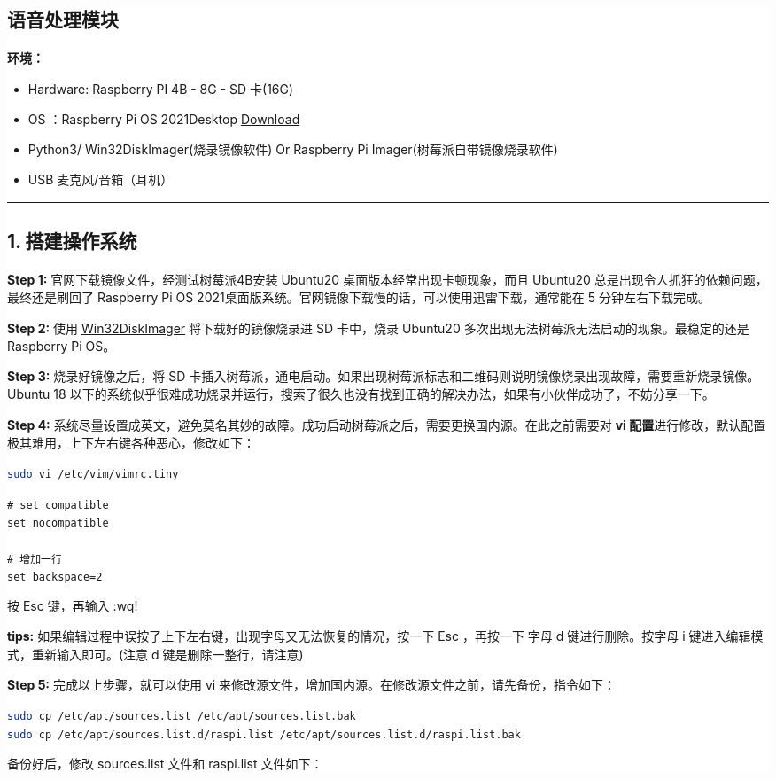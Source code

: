 ##  语音处理模块



**环境：**

- Hardware: Raspberry PI 4B - 8G - SD 卡(16G)

- OS ：Raspberry Pi OS 2021Desktop [Download](https://www.raspberrypi.org/software/raspberry-pi-desktop/)
- Python3/ Win32DiskImager(烧录镜像软件) Or Raspberry Pi Imager(树莓派自带镜像烧录软件)
- USB 麦克风/音箱（耳机）

----

## 1. 搭建操作系统

**Step 1:** 官网下载镜像文件，经测试树莓派4B安装 Ubuntu20 桌面版本经常出现卡顿现象，而且 Ubuntu20 总是出现令人抓狂的依赖问题，最终还是刷回了 Raspberry  Pi OS 2021桌面版系统。官网镜像下载慢的话，可以使用迅雷下载，通常能在 5 分钟左右下载完成。



**Step 2:** 使用 [Win32DiskImager](https://win32diskimager.download/) 将下载好的镜像烧录进 SD 卡中，烧录 Ubuntu20 多次出现无法树莓派无法启动的现象。最稳定的还是 Raspberry Pi OS。



**Step 3:** 烧录好镜像之后，将 SD 卡插入树莓派，通电启动。如果出现树莓派标志和二维码则说明镜像烧录出现故障，需要重新烧录镜像。Ubuntu 18 以下的系统似乎很难成功烧录并运行，搜索了很久也没有找到正确的解决办法，如果有小伙伴成功了，不妨分享一下。



**Step 4:** 系统尽量设置成英文，避免莫名其妙的故障。成功启动树莓派之后，需要更换国内源。在此之前需要对 **vi 配置**进行修改，默认配置极其难用，上下左右键各种恶心，修改如下：

```bash
sudo vi /etc/vim/vimrc.tiny
```

```
# set compatible 
set nocompatible 

# 增加一行
set backspace=2
```

按 Esc 键，再输入 :wq! 

**tips:** 如果编辑过程中误按了上下左右键，出现字母又无法恢复的情况，按一下 Esc ，再按一下 字母 d 键进行删除。按字母 i 键进入编辑模式，重新输入即可。(注意 d 键是删除一整行，请注意)



**Step 5:** 完成以上步骤，就可以使用 vi 来修改源文件，增加国内源。在修改源文件之前，请先备份，指令如下：

```bash
sudo cp /etc/apt/sources.list /etc/apt/sources.list.bak
sudo cp /etc/apt/sources.list.d/raspi.list /etc/apt/sources.list.d/raspi.list.bak
```

备份好后，修改 sources.list 文件和 raspi.list 文件如下：
